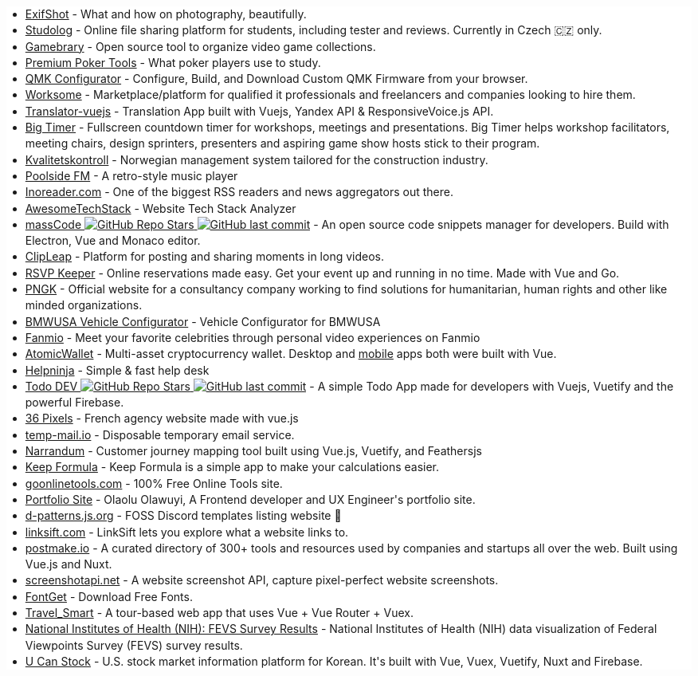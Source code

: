 - [ExifShot](https://exifshot.com/) - What and how on photography, beautifully.
- [Studolog](https://studolog.com/) - Online file sharing platform for students, including tester and reviews. Currently in Czech 🇨🇿 only.
- [Gamebrary](https://gamebrary.com) - Open source tool to organize video game collections.
- [Premium Poker Tools](https://premiumpokertools.com/) - What poker players use to study.
- [QMK Configurator](https://config.qmk.fm/) - Configure, Build, and Download Custom QMK Firmware from your browser.
- [Worksome](https://www.worksome.com/) - Marketplace/platform for qualified it professionals and freelancers and companies looking to hire them.
- [Translator-vuejs](https://manuel-suarez-abascal.github.io/translator-vuejs/) - Translation App built with Vuejs, Yandex API & ResponsiveVoice.js API.
- [Big Timer](https://www.bigtimer.net/) - Fullscreen countdown timer for workshops, meetings and presentations. Big Timer helps workshop facilitators, meeting chairs, design sprinters, presenters and aspiring game show hosts stick to their program.
- [Kvalitetskontroll](https://www.kvalitetskontroll.no/) - Norwegian management system tailored for the construction industry.
- [Poolside FM](https://poolside.fm/) - A retro-style music player
- [Inoreader.com](https://inoreader.com/) - One of the biggest RSS readers and news aggregators out there.
- [AwesomeTechStack](https://awesometechstack.com) - Website Tech Stack Analyzer
- [massCode ![GitHub Repo Stars](https://img.shields.io/github/stars/antonreshetov/massCode) ![GitHub last commit](https://img.shields.io/github/last-commit/antonreshetov/massCode)](https://github.com/antonreshetov/massCode) - An open source code snippets manager for developers. Build with Electron, Vue and Monaco editor.
- [ClipLeap](https://www.clipleap.com/) - Platform for posting and sharing moments in long videos.
- [RSVP Keeper](https://www.rsvpkeeper.com/) - Online reservations made easy. Get your event up and running in no time. Made with Vue and Go.
- [PNGK](https://pngk.org/) - Official website for a consultancy company working to find solutions for humanitarian, human rights and other like minded organizations.
- [BMWUSA Vehicle Configurator](https://www.bmwusa.com/build-your-own.html) - Vehicle Configurator for BMWUSA
- [Fanmio](https://fanmio.com) - Meet your favorite celebrities through personal video experiences on Fanmio
- [AtomicWallet](https://atomicwallet.io) - Multi-asset cryptocurrency wallet. Desktop and [mobile](https://play.google.com/store/apps/details?id=io.atomicwallet) apps both were built with Vue.
- [Helpninja](https://dashboard.helpninja.com/) - Simple & fast help desk
- [Todo DEV ![GitHub Repo Stars](https://img.shields.io/github/stars/IanLuan/TodoDev) ![GitHub last commit](https://img.shields.io/github/last-commit/IanLuan/TodoDev)](https://github.com/IanLuan/TodoDev) - A simple Todo App made for developers with Vuejs, Vuetify and the powerful Firebase.
- [36 Pixels](https://www.36pixels.fr/) - French agency website made with vue.js
- [temp-mail.io](https://temp-mail.io/) - Disposable temporary email service.
- [Narrandum](https://narrandum.com) - Customer journey mapping tool built using Vue.js, Vuetify, and Feathersjs
- [Keep Formula](https://keepformula.com/) - Keep Formula is a simple app to make your calculations easier.
- [goonlinetools.com](https://goonlinetools.com/) - 100% Free Online Tools site.
- [Portfolio Site](https://olaolu.dev/) - Olaolu Olawuyi, A Frontend developer and UX Engineer's portfolio site.
- [d-patterns.js.org](https://d-patterns.js.org) - FOSS Discord templates listing website 💬
- [linksift.com](https://linksift.com) - LinkSift lets you explore what a website links to.
- [postmake.io](https://postmake.io) - A curated directory of 300+ tools and resources used by companies and startups all over the web. Built using Vue.js and Nuxt.
- [screenshotapi.net](https://screenshotapi.net) - A website screenshot API, capture pixel-perfect website screenshots.
- [FontGet](https://www.fontget.com/) - Download Free Fonts.
- [Travel_Smart](https://travelsmart.netlify.app/) - A tour-based web app that uses Vue + Vue Router + Vuex.
- [National Institutes of Health (NIH): FEVS Survey Results](https://hr.nih.gov/workforce/fevs/2019-fevs-survey-results) - National Institutes of Health (NIH) data visualization of Federal Viewpoints Survey (FEVS) survey results.
- [U Can Stock](https://www.ucanstock.com/) - U.S. stock market information platform for Korean. It's built with Vue, Vuex, Vuetify, Nuxt and Firebase.